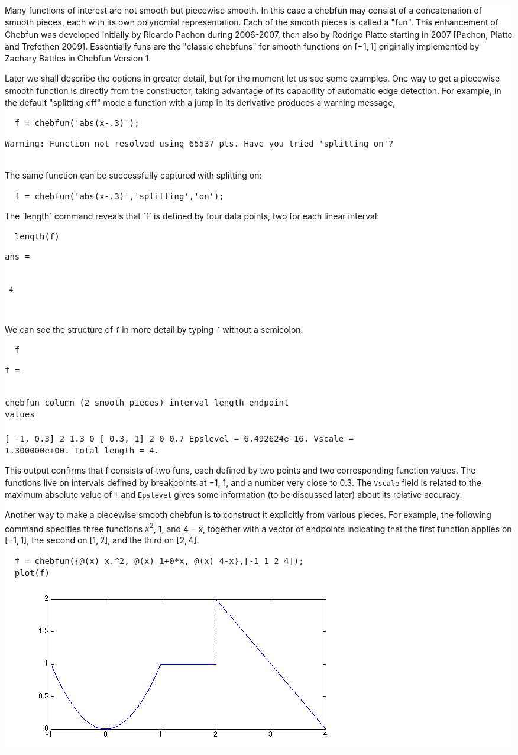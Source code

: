 Many functions of interest are not smooth but piecewise smooth.  In this case a chebfun may consist of a concatenation of smooth pieces, each with its own polynomial representation.  Each of the smooth pieces is called a "fun".  This enhancement of Chebfun was developed initially by Ricardo Pachon during 2006-2007, then also by Rodrigo Platte starting in 2007 [Pachon, Platte and Trefethen 2009]. Essentially funs are the "classic chebfuns" for smooth functions on $[-1,1]$ originally implemented by Zachary Battles in Chebfun Version 1.

Later we shall describe the options in greater detail, but for the moment let us see some examples.  One way to get a piecewise smooth function is directly from the constructor, taking advantage of its capability of automatic edge detection.  For example, in the default "splitting off" mode a function with a jump in its derivative produces a warning message,

<pre class="mcode-input">  f = chebfun('abs(x-.3)');</pre><pre class="mcode-output">Warning: Function not resolved using 65537 pts. Have you tried 'splitting on'? 
</pre>The same function can be successfully captured with splitting on:

<pre class="mcode-input">  f = chebfun('abs(x-.3)','splitting','on');</pre>The `length` command reveals that `f` is defined by four data points, two for each linear interval:

<pre class="mcode-input">  length(f)</pre><pre class="mcode-output">ans =
     4
</pre>We can see the structure of `f` in more detail by typing `f` without a semicolon:

<pre class="mcode-input">  f</pre><pre class="mcode-output">f = 
   chebfun column (2 smooth pieces)
       interval       length   endpoint values  
[      -1,     0.3]        2       1.3        0 
[     0.3,       1]        2         0      0.7 
Epslevel = 6.492624e-16.  Vscale = 1.300000e+00.  Total length = 4.
</pre>This output confirms that f consists of two funs, each defined by two points and two corresponding function values. The functions live on intervals defined by breakpoints at $-1$, $1$, and a number very close to $0.3$.  The `Vscale` field is related to the maximum absolute value of `f` and `Epslevel` gives some information (to be discussed later) about its relative accuracy.

Another way to make a piecewise smooth chebfun is to construct it explicitly from various pieces.  For example, the following command specifies three functions $x^2$, $1$, and $4-x$, together with a vector of endpoints indicating that the first function applies on $[-1,1]$, the second on $[1,2]$, and the third on $[2,4]$:

<pre class="mcode-input">  f = chebfun({@(x) x.^2, @(x) 1+0*x, @(x) 4-x},[-1 1 2 4]);
  plot(f)</pre><img src="img/guide1_05.png" class="figure" alt="">
